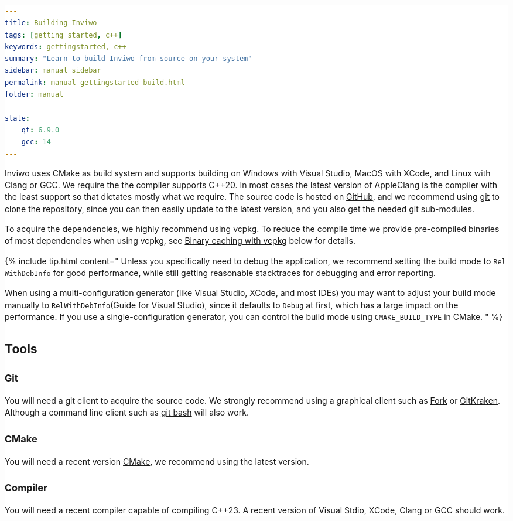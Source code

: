 ```yaml
---
title: Building Inviwo
tags: [getting_started, c++]
keywords: gettingstarted, c++
summary: "Learn to build Inviwo from source on your system"
sidebar: manual_sidebar
permalink: manual-gettingstarted-build.html
folder: manual

state:
    qt: 6.9.0
    gcc: 14
---
```

Inviwo uses CMake as build system and supports building on Windows with Visual Studio, MacOS with XCode, and Linux with Clang or GCC. We require the the compiler supports C++20. In most cases the latest version of AppleClang is the compiler with the least support so that dictates mostly what we require.
The source code is hosted on [GitHub](https://github.com/inviwo/inviwo), and we recommend using [git](https://git-scm.com/) to clone the repository, since you can then easily update to the latest version, and you also get the needed git sub-modules.

To acquire the dependencies, we highly recommend using [vcpkg](https://github.com/microsoft/vcpkg). To reduce the compile time we provide pre-compiled binaries of most dependencies when using vcpkg, see [Binary caching with vcpkg](#binary-caching-with-vcpkg) below for details.

{% include tip.html content="
Unless you specifically need to debug the application, we recommend setting the build mode to `RelWithDebInfo` for good performance, while still getting reasonable stacktraces for debugging and error reporting.

When using a multi-configuration generator (like Visual Studio, XCode, and most IDEs) you may want to adjust your build mode manually to `RelWithDebInfo`([Guide for Visual Studio](https://docs.microsoft.com/en-us/visualstudio/debugger/how-to-set-debug-and-release-configurations?view=vs-2019)), since it defaults to `Debug` at first, which has a large impact on the performance.
If you use a single-configuration generator, you can control the build mode using `CMAKE_BUILD_TYPE` in CMake.
" %}

## Tools

### Git
You will need a git client to acquire the source code. We strongly recommend using a graphical client such as [Fork](https://fork.dev) or [GitKraken](https://www.gitkraken.com/). Although a command line client such as [git bash](https://gitforwindows.org/) will also work.

### CMake
You will need a recent version [CMake](https://cmake.org/download/), we recommend using the latest version.

### Compiler
You will need a recent compiler capable of compiling C++23. A recent version of Visual Stdio, XCode, Clang or GCC should work.
